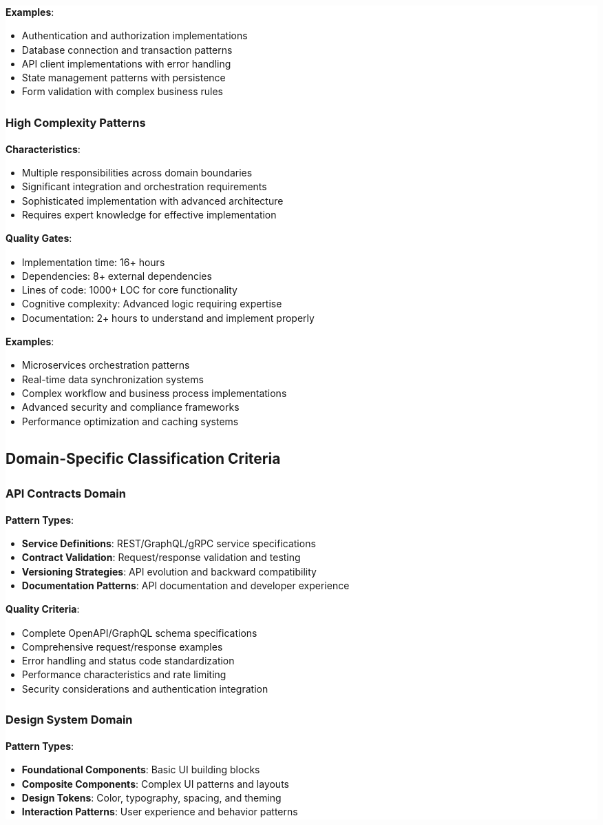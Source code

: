 **Examples**:
- Authentication and authorization implementations
- Database connection and transaction patterns
- API client implementations with error handling
- State management patterns with persistence
- Form validation with complex business rules

### High Complexity Patterns
**Characteristics**:
- Multiple responsibilities across domain boundaries
- Significant integration and orchestration requirements
- Sophisticated implementation with advanced architecture
- Requires expert knowledge for effective implementation

**Quality Gates**:
- Implementation time: 16+ hours
- Dependencies: 8+ external dependencies
- Lines of code: 1000+ LOC for core functionality
- Cognitive complexity: Advanced logic requiring expertise
- Documentation: 2+ hours to understand and implement properly

**Examples**:
- Microservices orchestration patterns
- Real-time data synchronization systems
- Complex workflow and business process implementations
- Advanced security and compliance frameworks
- Performance optimization and caching systems

## Domain-Specific Classification Criteria

### API Contracts Domain
**Pattern Types**:
- **Service Definitions**: REST/GraphQL/gRPC service specifications
- **Contract Validation**: Request/response validation and testing
- **Versioning Strategies**: API evolution and backward compatibility
- **Documentation Patterns**: API documentation and developer experience

**Quality Criteria**:
- Complete OpenAPI/GraphQL schema specifications
- Comprehensive request/response examples
- Error handling and status code standardization
- Performance characteristics and rate limiting
- Security considerations and authentication integration

### Design System Domain
**Pattern Types**:
- **Foundational Components**: Basic UI building blocks
- **Composite Components**: Complex UI patterns and layouts
- **Design Tokens**: Color, typography, spacing, and theming
- **Interaction Patterns**: User experience and behavior patterns
